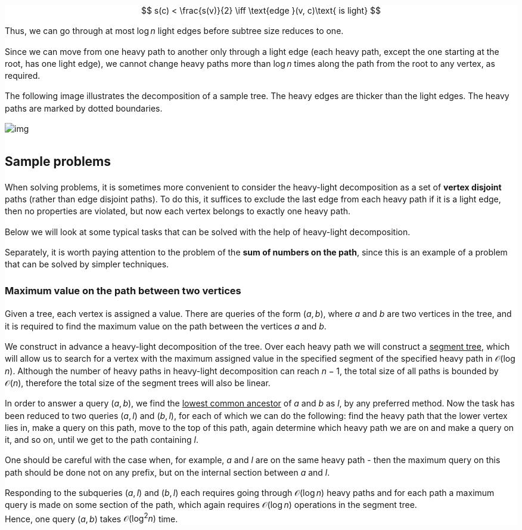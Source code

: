 $$
s(c) < \frac{s(v)}{2} \iff \text{edge }(v, c)\text{ is light}
$$


Thus, we can go through at most $\log n$ light edges before subtree size reduces to one.

Since we can move from one heavy path to another only through a light edge (each heavy path, except the one starting at the root, has one light edge), we cannot change heavy paths more than $\log n$ times along the path from the root to any vertex, as required.


The following image illustrates the decomposition of a sample tree. The heavy edges are thicker than the light edges. The heavy paths are marked by dotted boundaries.

![img](&imgroot&/hld.png)


## Sample problems

When solving problems, it is sometimes more convenient to consider the heavy-light decomposition as a set of **vertex disjoint** paths (rather than edge disjoint paths). To do this, it suffices to exclude the last edge from each heavy path if it is a light edge, then no properties are violated, but now each vertex belongs to exactly one heavy path.

Below we will look at some typical tasks that can be solved with the help of heavy-light decomposition.

Separately, it is worth paying attention to the problem of the **sum of numbers on the path**, since this is an example of a problem that can be solved by simpler techniques.


### Maximum value on the path between two vertices

Given a tree, each vertex is assigned a value. There are queries of the form $(a, b)$, where $a$ and $b$ are two vertices in the tree, and it is required to find the maximum value on the path between the vertices $a$ and $b$.

We construct in advance a heavy-light decomposition of the tree. Over each heavy path we will construct a [segment tree](./data_structures/segment_tree.html), which will allow us to search for a vertex with the maximum assigned value in the specified segment of the specified heavy path in $\mathcal{O}(\log n)$.  Although the number of heavy paths in heavy-light decomposition can reach $n - 1$, the total size of all paths is bounded by $\mathcal{O}(n)$, therefore the total size of the segment trees will also be linear.

In order to answer a query $(a, b)$, we find the [lowest common ancestor](https://en.wikipedia.org/wiki/Lowest_common_ancestor) of $a$ and $b$ as $l$, by any preferred method. Now the task has been reduced to two queries $(a, l)$ and $(b, l)$, for each of which we can do the following: find the heavy path that the lower vertex lies in, make a query on this path, move to the top of this path, again determine which heavy path we are on and make a query on it, and so on, until we get to the path containing $l$.

One should be careful with the case when, for example, $a$ and $l$ are on the same heavy path - then the maximum query on this path should be done not on any prefix, but on the internal section between $a$ and $l$.

Responding to the subqueries $(a, l)$ and $(b, l)$ each requires going through $\mathcal{O}(\log n)$ heavy paths and for each path a maximum query is made on some section of the path, which again requires $\mathcal{O}(\log n)$ operations in the segment tree.  
Hence, one query $(a, b)$ takes $\mathcal{O}(\log^2 n)$ time.
